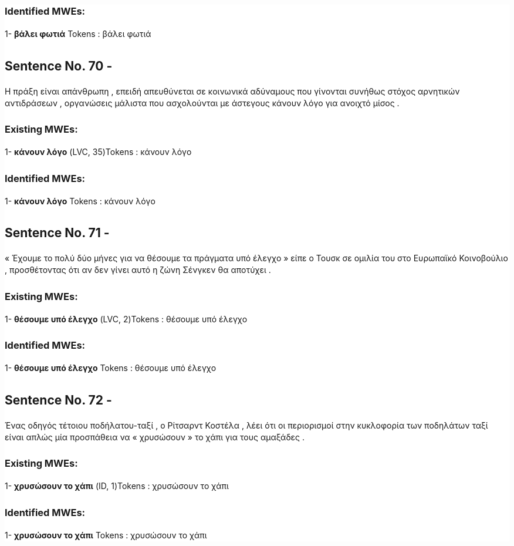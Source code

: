 ### Identified MWEs: 
1- **βάλει φωτιά** Tokens : 
βάλει
φωτιά

## Sentence No. 70 - 
Η πράξη είναι απάνθρωπη , επειδή απευθύνεται σε κοινωνικά αδύναμους που γίνονται συνήθως στόχος αρνητικών αντιδράσεων , οργανώσεις μάλιστα που ασχολούνται με άστεγους κάνουν λόγο για ανοιχτό μίσος . 
### Existing MWEs: 
1- **κάνουν λόγο** (LVC, 35)Tokens : 
κάνουν
λόγο

### Identified MWEs: 
1- **κάνουν λόγο** Tokens : 
κάνουν
λόγο

## Sentence No. 71 - 
« Έχουμε το πολύ δύο μήνες για να θέσουμε τα πράγματα υπό έλεγχο » είπε ο Τουσκ σε ομιλία του στο Ευρωπαϊκό Κοινοβούλιο , προσθέτοντας ότι αν δεν γίνει αυτό η ζώνη Σένγκεν θα αποτύχει . 
### Existing MWEs: 
1- **θέσουμε υπό έλεγχο** (LVC, 2)Tokens : 
θέσουμε
υπό
έλεγχο

### Identified MWEs: 
1- **θέσουμε υπό έλεγχο** Tokens : 
θέσουμε
υπό
έλεγχο

## Sentence No. 72 - 
Ένας οδηγός τέτοιου ποδήλατου-ταξί , ο Ρίτσαρντ Κοστέλα , λέει ότι οι περιορισμοί στην κυκλοφορία των ποδηλάτων ταξί είναι απλώς μία προσπάθεια να « χρυσώσουν » το χάπι για τους αμαξάδες . 
### Existing MWEs: 
1- **χρυσώσουν το χάπι** (ID, 1)Tokens : 
χρυσώσουν
το
χάπι

### Identified MWEs: 
1- **χρυσώσουν το χάπι** Tokens : 
χρυσώσουν
το
χάπι
